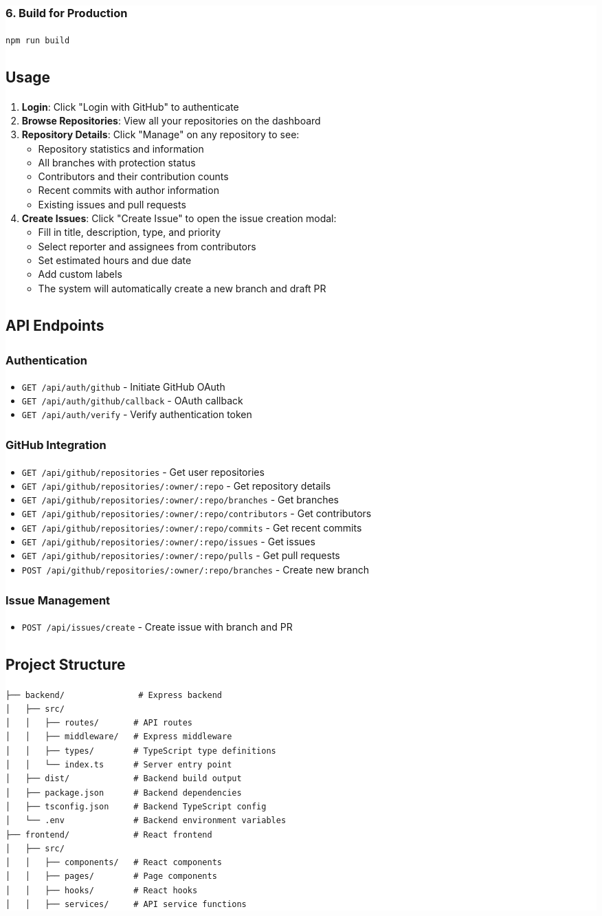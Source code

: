 ### 6. Build for Production

```bash
npm run build
```

## Usage

1. **Login**: Click "Login with GitHub" to authenticate
2. **Browse Repositories**: View all your repositories on the dashboard
3. **Repository Details**: Click "Manage" on any repository to see:
   - Repository statistics and information
   - All branches with protection status
   - Contributors and their contribution counts
   - Recent commits with author information
   - Existing issues and pull requests
4. **Create Issues**: Click "Create Issue" to open the issue creation modal:
   - Fill in title, description, type, and priority
   - Select reporter and assignees from contributors
   - Set estimated hours and due date
   - Add custom labels
   - The system will automatically create a new branch and draft PR

## API Endpoints

### Authentication
- `GET /api/auth/github` - Initiate GitHub OAuth
- `GET /api/auth/github/callback` - OAuth callback
- `GET /api/auth/verify` - Verify authentication token

### GitHub Integration
- `GET /api/github/repositories` - Get user repositories
- `GET /api/github/repositories/:owner/:repo` - Get repository details
- `GET /api/github/repositories/:owner/:repo/branches` - Get branches
- `GET /api/github/repositories/:owner/:repo/contributors` - Get contributors
- `GET /api/github/repositories/:owner/:repo/commits` - Get recent commits
- `GET /api/github/repositories/:owner/:repo/issues` - Get issues
- `GET /api/github/repositories/:owner/:repo/pulls` - Get pull requests
- `POST /api/github/repositories/:owner/:repo/branches` - Create new branch

### Issue Management
- `POST /api/issues/create` - Create issue with branch and PR

## Project Structure

```
├── backend/               # Express backend
│   ├── src/
│   │   ├── routes/       # API routes
│   │   ├── middleware/   # Express middleware
│   │   ├── types/        # TypeScript type definitions
│   │   └── index.ts      # Server entry point
│   ├── dist/             # Backend build output
│   ├── package.json      # Backend dependencies
│   ├── tsconfig.json     # Backend TypeScript config
│   └── .env              # Backend environment variables
├── frontend/             # React frontend
│   ├── src/
│   │   ├── components/   # React components
│   │   ├── pages/        # Page components
│   │   ├── hooks/        # React hooks
│   │   ├── services/     # API service functions
```